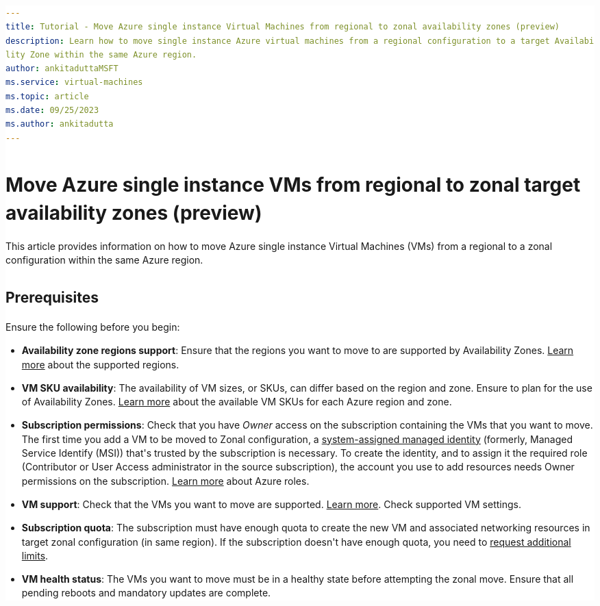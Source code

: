 ```yaml
---
title: Tutorial - Move Azure single instance Virtual Machines from regional to zonal availability zones (preview)
description: Learn how to move single instance Azure virtual machines from a regional configuration to a target Availability Zone within the same Azure region.
author: ankitaduttaMSFT
ms.service: virtual-machines
ms.topic: article
ms.date: 09/25/2023
ms.author: ankitadutta
---
```


# Move Azure single instance VMs from regional to zonal target availability zones (preview)

This article provides information on how to move Azure single instance Virtual Machines (VMs) from a regional to a zonal configuration within the same Azure region.


## Prerequisites

Ensure the following before you begin:

- **Availability zone regions support**: Ensure that the regions you want to move to are supported by Availability Zones. [Learn more](../reliability/availability-zones-service-support.md) about the supported regions.

- **VM SKU availability**: The availability of VM sizes, or SKUs, can differ based on the region and zone. Ensure to plan for the use of Availability Zones. [Learn more](../virtual-machines/windows/create-powershell-availability-zone.md#check-vm-sku-availability) about the available VM SKUs for each Azure region and zone. 

- **Subscription permissions**: Check that you have *Owner* access on the subscription containing the VMs that you want to move.
   The first time you add a VM to be moved to Zonal configuration, a [system-assigned managed identity](../active-directory/managed-identities-azure-resources/overview.md#managed-identity-types) (formerly, Managed Service Identify (MSI)) that's trusted by the subscription is necessary. To create the identity, and to assign it the required role (Contributor or User Access administrator in the source subscription), the account you use to add resources needs Owner permissions on the subscription. [Learn more](../role-based-access-control/rbac-and-directory-admin-roles.md#azure-roles) about Azure roles.

- **VM support**: Check that the VMs you want to move are supported. [Learn more](../reliability/migrate-vm.md). Check supported VM settings.
      
- **Subscription quota**: The subscription must have enough quota to create the new VM and associated networking resources in target zonal configuration (in same region). If the subscription doesn't have enough quota, you need to [request additional limits](../azure-resource-manager/management/azure-subscription-service-limits.md). 
- **VM health status**: The VMs you want to move must be in a healthy state before attempting the  zonal move. Ensure that all pending reboots and mandatory updates are complete. 
